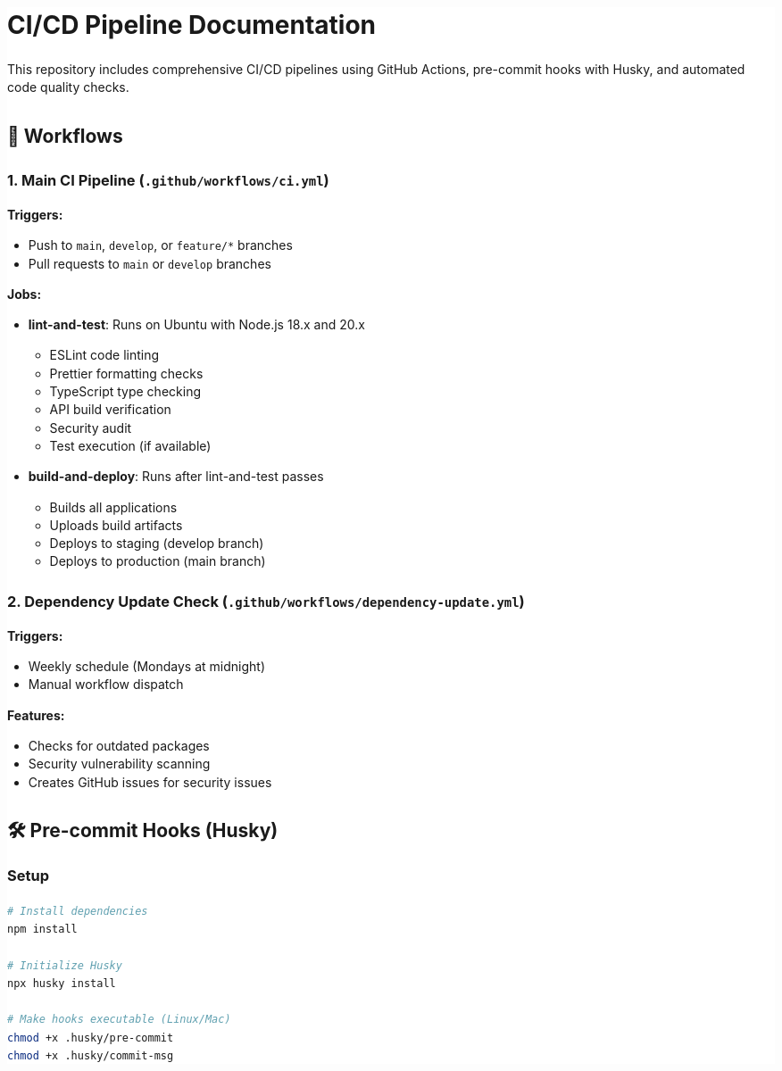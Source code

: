 # CI/CD Pipeline Documentation

This repository includes comprehensive CI/CD pipelines using GitHub Actions, pre-commit hooks with Husky, and automated code quality checks.

## 🚀 Workflows

### 1. Main CI Pipeline (`.github/workflows/ci.yml`)

**Triggers:**
- Push to `main`, `develop`, or `feature/*` branches
- Pull requests to `main` or `develop` branches

**Jobs:**
- **lint-and-test**: Runs on Ubuntu with Node.js 18.x and 20.x
  - ESLint code linting
  - Prettier formatting checks
  - TypeScript type checking
  - API build verification
  - Security audit
  - Test execution (if available)

- **build-and-deploy**: Runs after lint-and-test passes
  - Builds all applications
  - Uploads build artifacts
  - Deploys to staging (develop branch)
  - Deploys to production (main branch)

### 2. Dependency Update Check (`.github/workflows/dependency-update.yml`)

**Triggers:**
- Weekly schedule (Mondays at midnight)
- Manual workflow dispatch

**Features:**
- Checks for outdated packages
- Security vulnerability scanning
- Creates GitHub issues for security issues

## 🛠️ Pre-commit Hooks (Husky)

### Setup
```bash
# Install dependencies
npm install

# Initialize Husky
npx husky install

# Make hooks executable (Linux/Mac)
chmod +x .husky/pre-commit
chmod +x .husky/commit-msg
```
